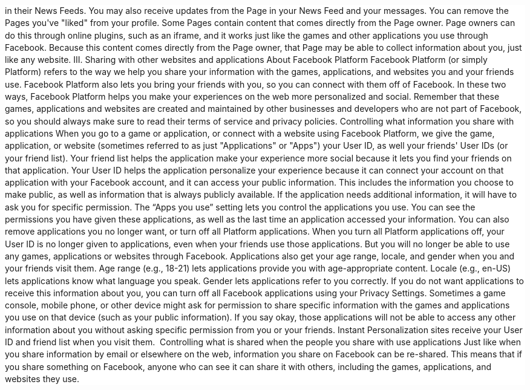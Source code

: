 in their News Feeds. You may also receive updates from the Page in your News Feed and your messages. You can remove the
Pages you've "liked" from your profile.
Some Pages contain content that comes directly from the Page owner. Page owners can do this through online plugins, such as an
iframe, and it works just like the games and other applications you use through Facebook. Because this content comes directly
from the Page owner, that Page may be able to collect information about you, just like any website.
III. Sharing with other websites and applications
About Facebook Platform
Facebook Platform (or simply Platform) refers to the way we help you share your information with the games, applications, and
websites you and your friends use. Facebook Platform also lets you bring your friends with you, so you can connect with them off
of Facebook. In these two ways, Facebook Platform helps you make your experiences on the web more personalized and social.
Remember that these games, applications and websites are created and maintained by other businesses and developers who are
not part of Facebook, so you should always make sure to read their terms of service and privacy policies.
Controlling what information you share with applications
When you go to a game or application, or connect with a website using Facebook Platform, we give the game, application, or
website (sometimes referred to as just "Applications" or "Apps") your User ID, as well your friends' User IDs (or your friend list).
Your friend list helps the application make your experience more social because it lets you find your friends on that application.
Your User ID helps the application personalize your experience because it can connect your account on that application with your
Facebook account, and it can access your public information. This includes the information you choose to make public, as well as
information that is always publicly available. If the application needs additional information, it will have to ask you for specific
permission.
The “Apps you use” setting lets you control the applications you use. You can see the permissions you have given these
applications, as well as the last time an application accessed your information. You can also remove applications you no longer
want, or turn off all Platform applications. When you turn all Platform applications off, your User ID is no longer given to
applications, even when your friends use those applications. But you will no longer be able to use any games, applications or
websites through Facebook.
Applications also get your age range, locale, and gender when you and your friends visit them. Age range (e.g., 18-21) lets
applications provide you with age-appropriate content. Locale (e.g., en-US) lets applications know what language you speak.
Gender lets applications refer to you correctly. If you do not want applications to receive this information about you, you can turn
off all Facebook applications using your Privacy Settings.
Sometimes a game console, mobile phone, or other device might ask for permission to share specific information with the
games and applications you use on that device (such as your public information). If you say okay, those applications will not be
able to access any other information about you without asking specific permission from you or your friends.
Instant Personalization sites receive your User ID and friend list when you visit them. 
Controlling what is shared when the people you share with use applications
Just like when you share information by email or elsewhere on the web, information you share on Facebook can be re-shared. This
means that if you share something on Facebook, anyone who can see it can share it with others, including the games, applications,
and websites they use.